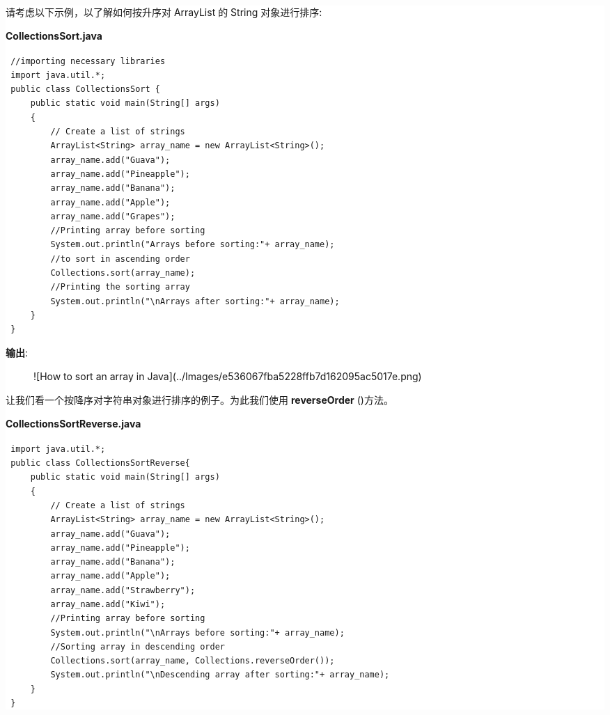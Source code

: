请考虑以下示例，以了解如何按升序对 ArrayList 的 String 对象进行排序:

**CollectionsSort.java**

```
 //importing necessary libraries
 import java.util.*;
 public class CollectionsSort {
     public static void main(String[] args)
     {
         // Create a list of strings
         ArrayList<String> array_name = new ArrayList<String>();
         array_name.add("Guava");
         array_name.add("Pineapple");
         array_name.add("Banana");
         array_name.add("Apple");
         array_name.add("Grapes");
         //Printing array before sorting
         System.out.println("Arrays before sorting:"+ array_name);
         //to sort in ascending order
         Collections.sort(array_name);
         //Printing the sorting array
         System.out.println("\nArrays after sorting:"+ array_name);
     }
 } 
```

**输出**:

<figure class="wp-block-image size-large">![How to sort an array in Java](../Images/e536067fba5228ffb7d162095ac5017e.png)</figure>

让我们看一个按降序对字符串对象进行排序的例子。为此我们使用 **reverseOrder** ()方法。

**CollectionsSortReverse.java**

```
 import java.util.*;
 public class CollectionsSortReverse{
     public static void main(String[] args)
     {
         // Create a list of strings
         ArrayList<String> array_name = new ArrayList<String>();
         array_name.add("Guava");
         array_name.add("Pineapple");
         array_name.add("Banana");
         array_name.add("Apple");
         array_name.add("Strawberry");
         array_name.add("Kiwi");
         //Printing array before sorting
         System.out.println("\nArrays before sorting:"+ array_name);
         //Sorting array in descending order
         Collections.sort(array_name, Collections.reverseOrder());
         System.out.println("\nDescending array after sorting:"+ array_name);
     }
 } 
```
